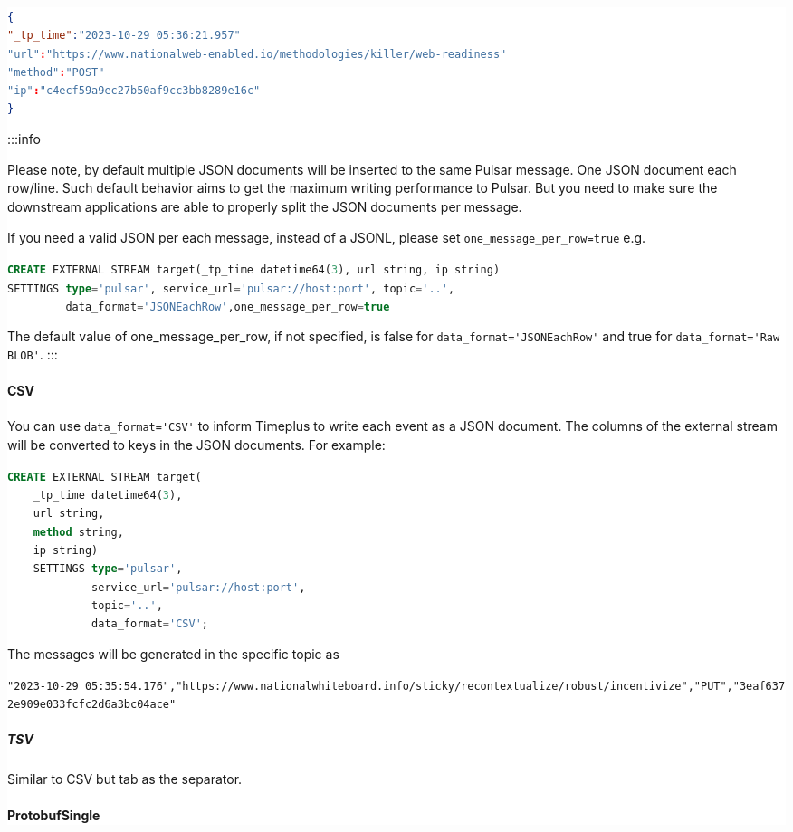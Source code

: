 ```json
{
"_tp_time":"2023-10-29 05:36:21.957"
"url":"https://www.nationalweb-enabled.io/methodologies/killer/web-readiness"
"method":"POST"
"ip":"c4ecf59a9ec27b50af9cc3bb8289e16c"
}
```

:::info

Please note, by default multiple JSON documents will be inserted to the same Pulsar message. One JSON document each row/line. Such default behavior aims to get the maximum writing performance to Pulsar. But you need to make sure the downstream applications are able to properly split the JSON documents per message.

If you need a valid JSON per each message, instead of a JSONL, please set `one_message_per_row=true` e.g.

```sql
CREATE EXTERNAL STREAM target(_tp_time datetime64(3), url string, ip string)
SETTINGS type='pulsar', service_url='pulsar://host:port', topic='..',
         data_format='JSONEachRow',one_message_per_row=true
```

The default value of one_message_per_row, if not specified, is false for `data_format='JSONEachRow'` and true for `data_format='RawBLOB'`.
:::

#### CSV

You can use `data_format='CSV'` to inform Timeplus to write each event as a JSON document. The columns of the external stream will be converted to keys in the JSON documents. For example:

```sql
CREATE EXTERNAL STREAM target(
    _tp_time datetime64(3),
    url string,
    method string,
    ip string)
    SETTINGS type='pulsar',
             service_url='pulsar://host:port',
             topic='..',
             data_format='CSV';
```

The messages will be generated in the specific topic as

```csv
"2023-10-29 05:35:54.176","https://www.nationalwhiteboard.info/sticky/recontextualize/robust/incentivize","PUT","3eaf6372e909e033fcfc2d6a3bc04ace"
```

##### TSV
Similar to CSV but tab as the separator.

#### ProtobufSingle
